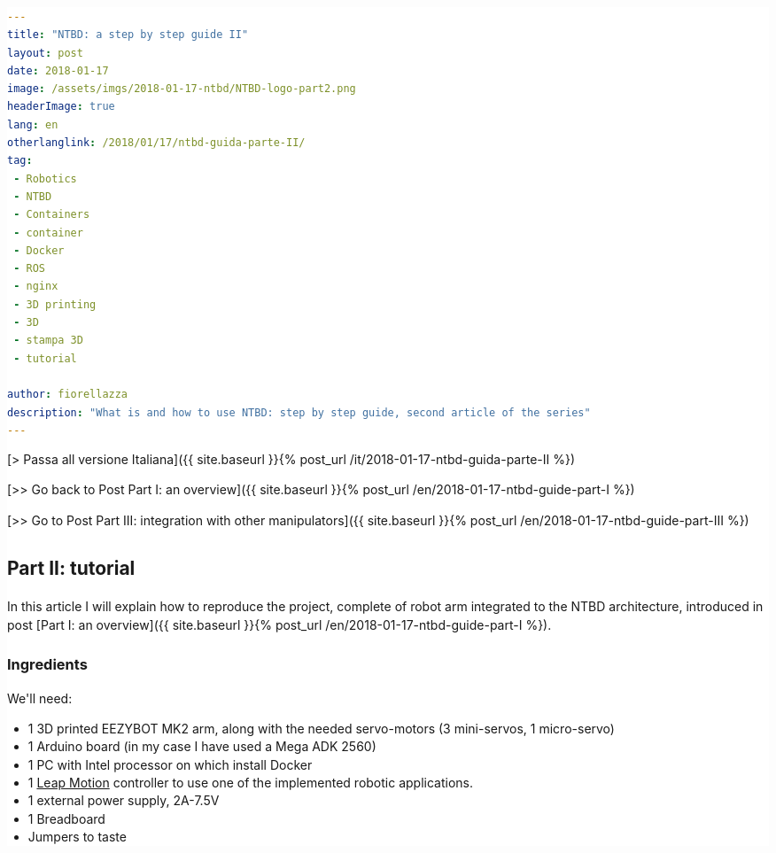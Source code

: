 ```yaml
---
title: "NTBD: a step by step guide II"
layout: post
date: 2018-01-17
image: /assets/imgs/2018-01-17-ntbd/NTBD-logo-part2.png
headerImage: true
lang: en
otherlanglink: /2018/01/17/ntbd-guida-parte-II/
tag:
 - Robotics
 - NTBD
 - Containers
 - container
 - Docker
 - ROS
 - nginx
 - 3D printing
 - 3D
 - stampa 3D
 - tutorial

author: fiorellazza
description: "What is and how to use NTBD: step by step guide, second article of the series"
---
```

[> Passa all versione Italiana]({{ site.baseurl }}{% post_url /it/2018-01-17-ntbd-guida-parte-II %})

[>> Go back to Post Part I: an overview]({{ site.baseurl }}{% post_url /en/2018-01-17-ntbd-guide-part-I %})

[>> Go to Post Part III: integration with other manipulators]({{ site.baseurl }}{% post_url /en/2018-01-17-ntbd-guide-part-III %})

## Part II: tutorial
In this article I will explain how to reproduce the project, complete of robot arm integrated to the NTBD architecture, introduced in post [Part I: an overview]({{ site.baseurl }}{% post_url /en/2018-01-17-ntbd-guide-part-I %}).

### Ingredients
We'll need:
- 1 3D printed EEZYBOT MK2 arm, along with the needed servo-motors (3 mini-servos, 1 micro-servo)
- 1 Arduino board (in my case I have used a Mega ADK 2560)
- 1 PC with Intel processor on which install Docker
 - 1 [Leap Motion](https://www.leapmotion.com/) controller to use one of the implemented robotic applications.
 - 1 external power supply, 2A-7.5V
- 1 Breadboard
- Jumpers to taste

